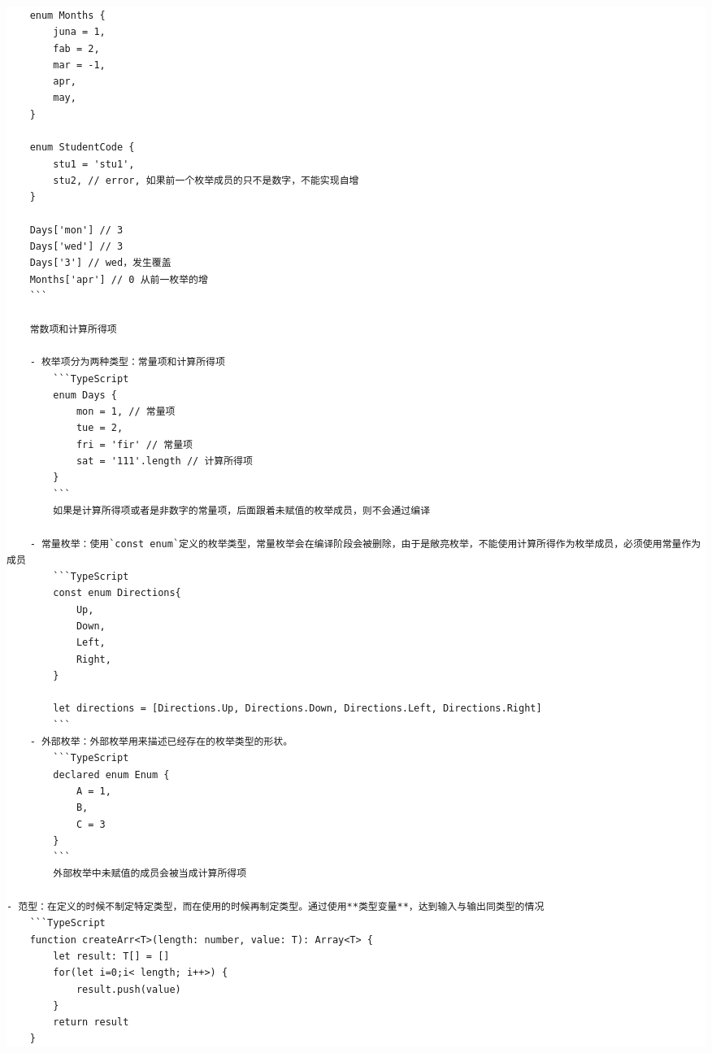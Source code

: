 		enum Months {
			juna = 1,
			fab = 2,
			mar = -1,
			apr,
			may,
		}
		
		enum StudentCode {
			stu1 = 'stu1',
			stu2, // error, 如果前一个枚举成员的只不是数字，不能实现自增
		}
		
		Days['mon'] // 3
		Days['wed'] // 3
		Days['3'] // wed，发生覆盖
		Months['apr'] // 0 从前一枚举的增
		```

		常数项和计算所得项

		- 枚举项分为两种类型：常量项和计算所得项
			```TypeScript
			enum Days {
				mon = 1, // 常量项
				tue = 2,
				fri = 'fir' // 常量项
				sat = '111'.length // 计算所得项
			}
			```
			如果是计算所得项或者是非数字的常量项，后面跟着未赋值的枚举成员，则不会通过编译

		- 常量枚举：使用`const enum`定义的枚举类型，常量枚举会在编译阶段会被删除，由于是敞亮枚举，不能使用计算所得作为枚举成员，必须使用常量作为成员
			```TypeScript
			const enum Directions{
				Up,
				Down,
				Left,
				Right,
			}
			
			let directions = [Directions.Up, Directions.Down, Directions.Left, Directions.Right]
			```
		- 外部枚举：外部枚举用来描述已经存在的枚举类型的形状。
			```TypeScript
			declared enum Enum {
				A = 1,
				B,
				C = 3
			}
			```
			外部枚举中未赋值的成员会被当成计算所得项
		
	- 范型：在定义的时候不制定特定类型，而在使用的时候再制定类型。通过使用**类型变量**，达到输入与输出同类型的情况
		```TypeScript
		function createArr<T>(length: number, value: T): Array<T> {
			let result: T[] = []
			for(let i=0;i< length; i++>) {
				result.push(value)
			}
			return result
		}
		